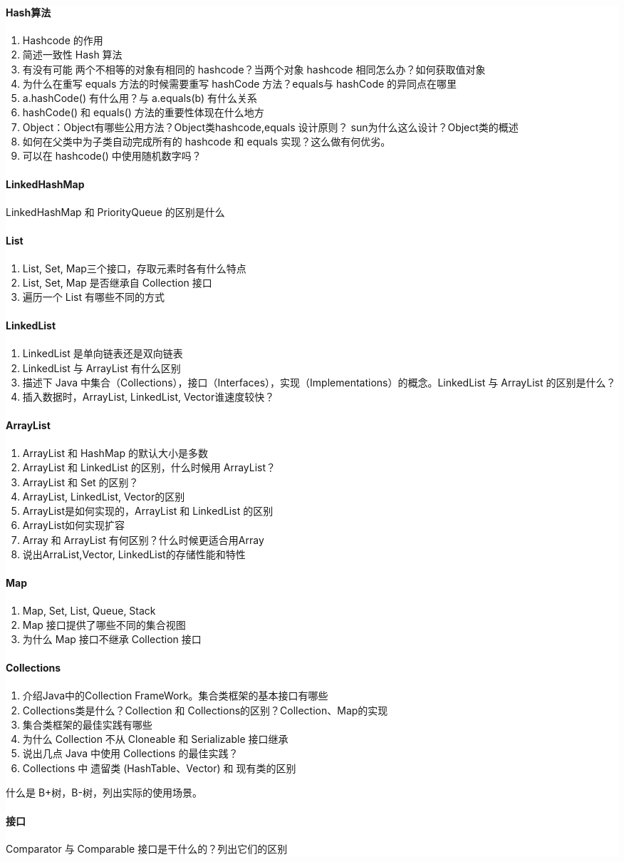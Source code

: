 #### Hash算法 ####
1. Hashcode 的作用
2. 简述一致性 Hash 算法
3. 有没有可能 两个不相等的对象有相同的 hashcode？当两个对象 hashcode 相同怎么办？如何获取值对象
4. 为什么在重写 equals 方法的时候需要重写 hashCode 方法？equals与 hashCode 的异同点在哪里
5. a.hashCode() 有什么用？与 a.equals(b) 有什么关系
6. hashCode() 和 equals() 方法的重要性体现在什么地方
7. Object：Object有哪些公用方法？Object类hashcode,equals 设计原则？ sun为什么这么设计？Object类的概述
8. 如何在父类中为子类自动完成所有的 hashcode 和 equals 实现？这么做有何优劣。
9. 可以在 hashcode() 中使用随机数字吗？

#### LinkedHashMap ####
LinkedHashMap 和 PriorityQueue 的区别是什么

#### List ####
1. List, Set, Map三个接口，存取元素时各有什么特点
2. List, Set, Map 是否继承自 Collection 接口
3. 遍历一个 List 有哪些不同的方式

#### LinkedList ####

1. LinkedList 是单向链表还是双向链表
2. LinkedList 与 ArrayList 有什么区别
3. 描述下 Java 中集合（Collections），接口（Interfaces），实现（Implementations）的概念。LinkedList 与 ArrayList 的区别是什么？
4. 插入数据时，ArrayList, LinkedList, Vector谁速度较快？

#### ArrayList ####

1. ArrayList 和 HashMap 的默认大小是多数
2. ArrayList 和 LinkedList 的区别，什么时候用 ArrayList？
3. ArrayList 和 Set 的区别？
4. ArrayList, LinkedList, Vector的区别
5. ArrayList是如何实现的，ArrayList 和 LinkedList 的区别
6. ArrayList如何实现扩容
7. Array 和 ArrayList 有何区别？什么时候更适合用Array
8. 说出ArraList,Vector, LinkedList的存储性能和特性

#### Map ####
1. Map, Set, List, Queue, Stack
2. Map 接口提供了哪些不同的集合视图
3. 为什么 Map 接口不继承 Collection 接口

#### Collections ####
1. 介绍Java中的Collection FrameWork。集合类框架的基本接口有哪些
2. Collections类是什么？Collection 和 Collections的区别？Collection、Map的实现
3. 集合类框架的最佳实践有哪些
4. 为什么 Collection 不从 Cloneable 和 Serializable 接口继承
5. 说出几点 Java 中使用 Collections 的最佳实践？
6. Collections 中 遗留类 (HashTable、Vector) 和 现有类的区别

什么是 B+树，B-树，列出实际的使用场景。

#### 接口 ####
Comparator 与 Comparable 接口是干什么的？列出它们的区别
